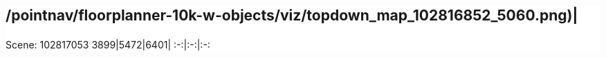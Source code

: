 /pointnav/floorplanner-10k-w-objects/viz/topdown_map_102816852_5060.png)|
-----
Scene: 102817053
3899|5472|6401|
:-:|:-:|:-: